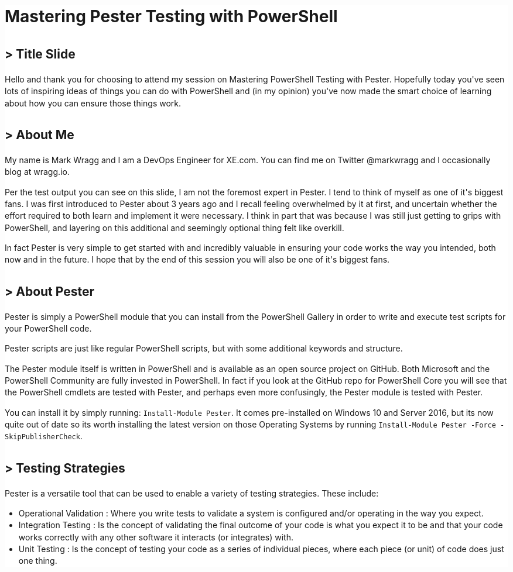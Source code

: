 # Mastering Pester Testing with PowerShell

## > Title Slide

Hello and thank you for choosing to attend my session on Mastering PowerShell Testing with Pester. Hopefully today you've seen lots of inspiring ideas of things you can do with PowerShell and (in my opinion) you've now made the smart choice of learning about how you can ensure those things work.

## > About Me

My name is Mark Wragg and I am a DevOps Engineer for XE.com. You can find me on Twitter @markwragg and I occasionally blog at wragg.io.

Per the test output you can see on this slide, I am not the foremost expert in Pester. I tend to think of myself as one of it's biggest fans. I was first introduced to Pester about 3 years ago and I recall feeling overwhelmed by it at first, and uncertain whether the effort required to both learn and implement it were necessary. I think in part that was because I was still just getting to grips with PowerShell, and layering on this additional and seemingly optional thing felt like overkill.

In fact Pester is very simple to get started with and incredibly valuable in ensuring your code works the way you intended, both now and in the future. I hope that by the end of this session you will also be one of it's biggest fans.

## > About Pester

Pester is simply a PowerShell module that you can install from the PowerShell Gallery in order to write and execute test scripts for your PowerShell code.

Pester scripts are just like regular PowerShell scripts, but with some additional keywords and structure.

The Pester module itself is written in PowerShell and is available as an open source project on GitHub. Both Microsoft and the PowerShell Community are fully invested in PowerShell. In fact if you look at the GitHub repo for PowerShell Core you will see that the PowerShell cmdlets are tested with Pester, and perhaps even more confusingly, the Pester module is tested with Pester.

You can install it by simply running: `Install-Module Pester`. It comes pre-installed on Windows 10 and Server 2016, but its now quite out of date so its worth installing the latest version on those Operating Systems by running `Install-Module Pester -Force -SkipPublisherCheck`.

## > Testing Strategies

Pester is a versatile tool that can be used to enable a variety of testing strategies. These include:

- Operational Validation : Where you write tests to validate a system is configured and/or operating in the way you expect.
- Integration Testing : Is the concept of validating the final outcome of your code is what you expect it to be and that your code works correctly with any other software it interacts (or integrates) with.
- Unit Testing : Is the concept of testing your code as a series of individual pieces, where each piece (or unit) of code does just one thing.
